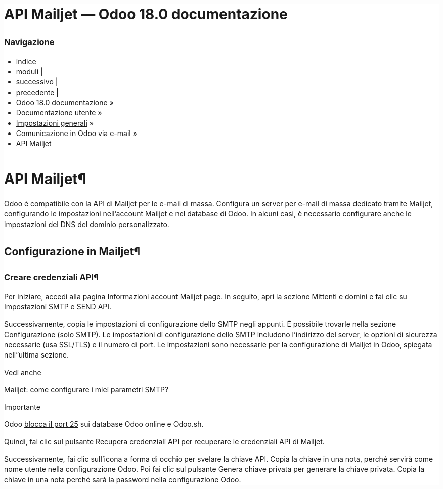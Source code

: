 # API Mailjet — Odoo 18.0 documentazione

### Navigazione

  * [indice](../../../genindex.html "Indice generale")
  * [moduli](../../../py-modindex.html "Indice del modulo Python") |
  * [successivo](faq.html "Problemi e-mail comuni e soluzioni") |
  * [precedente](google_oauth.html "Collegare Gmail a Odoo utilizzando Google OAuth") |
  * [Odoo 18.0 documentazione](../../../index-2.html) »
  * [Documentazione utente](../../../applications.html) »
  * [Impostazioni generali](../../general.html) »
  * [Comunicazione in Odoo via e-mail](../email_communication.html) »
  * API Mailjet



# API Mailjet¶

Odoo è compatibile con la API di Mailjet per le e-mail di massa. Configura un server per e-mail di massa dedicato tramite Mailjet, configurando le impostazioni nell’account Mailjet e nel database di Odoo. In alcuni casi, è necessario configurare anche le impostazioni del DNS del dominio personalizzato.

## Configurazione in Mailjet¶

### Creare credenziali API¶

Per iniziare, accedi alla pagina [Informazioni account Mailjet](https://app.mailjet.com/account) page. In seguito, apri la sezione Mittenti e domini e fai clic su Impostazioni SMTP e SEND API.

Successivamente, copia le impostazioni di configurazione dello SMTP negli appunti. È possibile trovarle nella sezione Configurazione (solo SMTP). Le impostazioni di configurazione dello SMTP includono l’indirizzo del server, le opzioni di sicurezza necessarie (usa SSL/TLS) e il numero di port. Le impostazioni sono necessarie per la configurazione di Mailjet in Odoo, spiegata nell”ultima sezione.

Vedi anche

[Mailjet: come configurare i miei parametri SMTP?](https://documentation.mailjet.com/hc/it/articles/360043229473-Come-configurare-i-miei-parametri-SMTP)

Importante

Odoo [blocca il port 25](email_servers_outbound.html#email-outbound-port-restriction) sui database Odoo online e Odoo.sh.

Quindi, faI clic sul pulsante Recupera credenziali API per recuperare le credenziali API di Mailjet.

Successivamente, fai clic sull’icona a forma di occhio per svelare la chiave API. Copia la chiave in una nota, perché servirà come nome utente nella configurazione Odoo. Poi fai clic sul pulsante Genera chiave privata per generare la chiave privata. Copia la chiave in una nota perché sarà la password nella configurazione Odoo.

